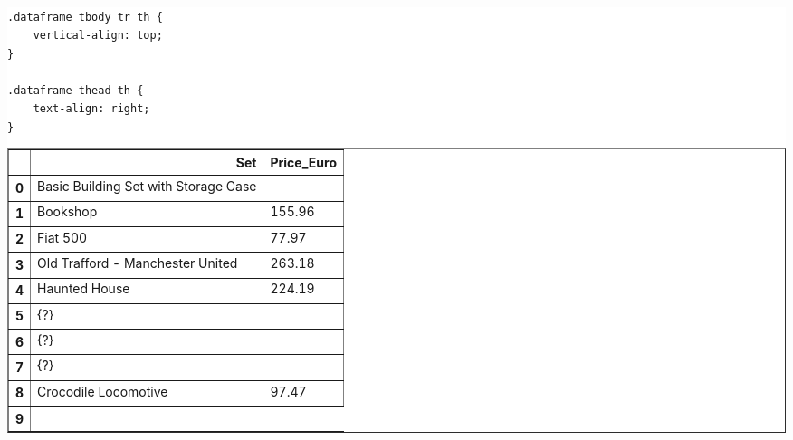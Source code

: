     .dataframe tbody tr th {
        vertical-align: top;
    }

    .dataframe thead th {
        text-align: right;
    }
</style>
<table border="1" class="dataframe">
  <thead>
    <tr style="text-align: right;">
      <th></th>
      <th>Set</th>
      <th>Price_Euro</th>
    </tr>
  </thead>
  <tbody>
    <tr>
      <th>0</th>
      <td>Basic Building Set with Storage Case</td>
      <td></td>
    </tr>
    <tr>
      <th>1</th>
      <td>Bookshop</td>
      <td>155.96</td>
    </tr>
    <tr>
      <th>2</th>
      <td>Fiat 500</td>
      <td>77.97</td>
    </tr>
    <tr>
      <th>3</th>
      <td>Old Trafford - Manchester United</td>
      <td>263.18</td>
    </tr>
    <tr>
      <th>4</th>
      <td>Haunted House</td>
      <td>224.19</td>
    </tr>
    <tr>
      <th>5</th>
      <td>{?}</td>
      <td></td>
    </tr>
    <tr>
      <th>6</th>
      <td>{?}</td>
      <td></td>
    </tr>
    <tr>
      <th>7</th>
      <td>{?}</td>
      <td></td>
    </tr>
    <tr>
      <th>8</th>
      <td>Crocodile Locomotive</td>
      <td>97.47</td>
    </tr>
    <tr>
      <th>9</th>